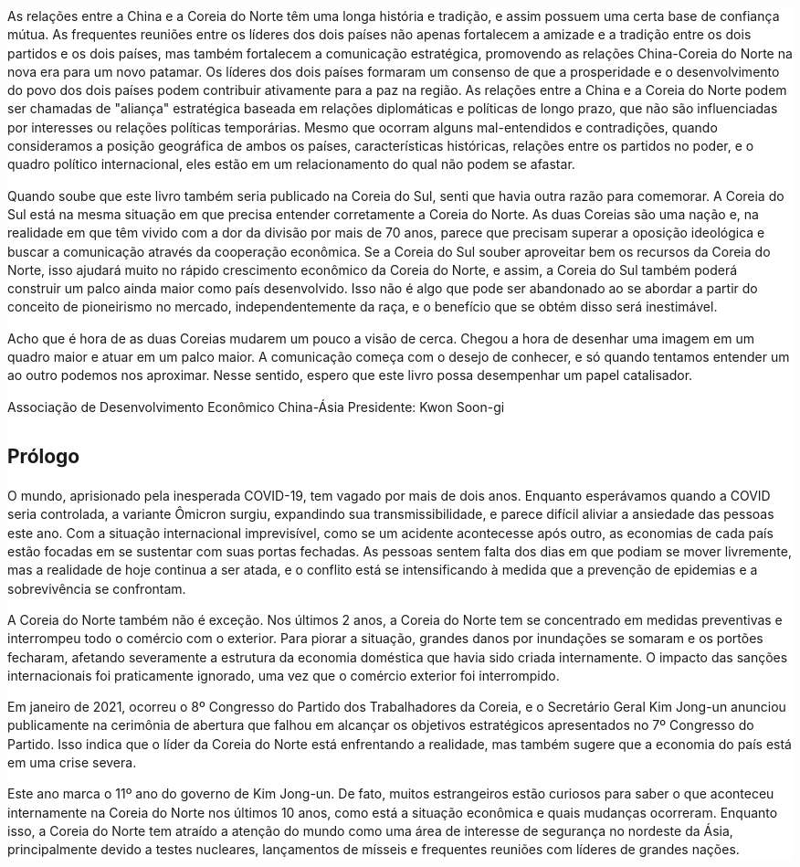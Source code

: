 As relações entre a China e a Coreia do Norte têm uma longa história e tradição, e assim possuem uma certa base de confiança mútua. As frequentes reuniões entre os líderes dos dois países não apenas fortalecem a amizade e a tradição entre os dois partidos e os dois países, mas também fortalecem a comunicação estratégica, promovendo as relações China-Coreia do Norte na nova era para um novo patamar. Os líderes dos dois países formaram um consenso de que a prosperidade e o desenvolvimento do povo dos dois países podem contribuir ativamente para a paz na região. As relações entre a China e a Coreia do Norte podem ser chamadas de "aliança" estratégica baseada em relações diplomáticas e políticas de longo prazo, que não são influenciadas por interesses ou relações políticas temporárias. Mesmo que ocorram alguns mal-entendidos e contradições, quando consideramos a posição geográfica de ambos os países, características históricas, relações entre os partidos no poder, e o quadro político internacional, eles estão em um relacionamento do qual não podem se afastar.

Quando soube que este livro também seria publicado na Coreia do Sul, senti que havia outra razão para comemorar. A Coreia do Sul está na mesma situação em que precisa entender corretamente a Coreia do Norte. As duas Coreias são uma nação e, na realidade em que têm vivido com a dor da divisão por mais de 70 anos, parece que precisam superar a oposição ideológica e buscar a comunicação através da cooperação econômica. Se a Coreia do Sul souber aproveitar bem os recursos da Coreia do Norte, isso ajudará muito no rápido crescimento econômico da Coreia do Norte, e assim, a Coreia do Sul também poderá construir um palco ainda maior como país desenvolvido. Isso não é algo que pode ser abandonado ao se abordar a partir do conceito de pioneirismo no mercado, independentemente da raça, e o benefício que se obtém disso será inestimável.

Acho que é hora de as duas Coreias mudarem um pouco a visão de cerca. Chegou a hora de desenhar uma imagem em um quadro maior e atuar em um palco maior. A comunicação começa com o desejo de conhecer, e só quando tentamos entender um ao outro podemos nos aproximar. Nesse sentido, espero que este livro possa desempenhar um papel catalisador.

Associação de Desenvolvimento Econômico China-Ásia
Presidente: Kwon Soon-gi

## Prólogo

O mundo, aprisionado pela inesperada COVID-19, tem vagado por mais de dois anos. Enquanto esperávamos quando a COVID seria controlada, a variante Ômicron surgiu, expandindo sua transmissibilidade, e parece difícil aliviar a ansiedade das pessoas este ano. Com a situação internacional imprevisível, como se um acidente acontecesse após outro, as economias de cada país estão focadas em se sustentar com suas portas fechadas. As pessoas sentem falta dos dias em que podiam se mover livremente, mas a realidade de hoje continua a ser atada, e o conflito está se intensificando à medida que a prevenção de epidemias e a sobrevivência se confrontam.

A Coreia do Norte também não é exceção. Nos últimos 2 anos, a Coreia do Norte tem se concentrado em medidas preventivas e interrompeu todo o comércio com o exterior. Para piorar a situação, grandes danos por inundações se somaram e os portões fecharam, afetando severamente a estrutura da economia doméstica que havia sido criada internamente. O impacto das sanções internacionais foi praticamente ignorado, uma vez que o comércio exterior foi interrompido.

Em janeiro de 2021, ocorreu o 8º Congresso do Partido dos Trabalhadores da Coreia, e o Secretário Geral Kim Jong-un anunciou publicamente na cerimônia de abertura que falhou em alcançar os objetivos estratégicos apresentados no 7º Congresso do Partido. Isso indica que o líder da Coreia do Norte está enfrentando a realidade, mas também sugere que a economia do país está em uma crise severa.

Este ano marca o 11º ano do governo de Kim Jong-un. De fato, muitos estrangeiros estão curiosos para saber o que aconteceu internamente na Coreia do Norte nos últimos 10 anos, como está a situação econômica e quais mudanças ocorreram. Enquanto isso, a Coreia do Norte tem atraído a atenção do mundo como uma área de interesse de segurança no nordeste da Ásia, principalmente devido a testes nucleares, lançamentos de mísseis e frequentes reuniões com líderes de grandes nações.
